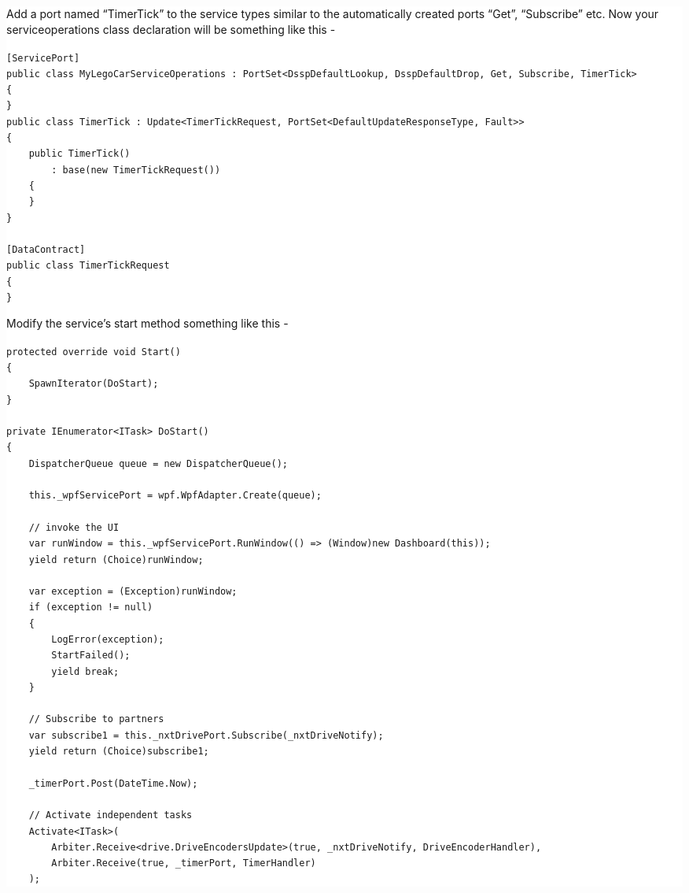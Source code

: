 Add a port named “TimerTick” to the service types similar to the automatically created ports “Get”, “Subscribe” etc. Now your serviceoperations class declaration will be something like this -

    [ServicePort]
    public class MyLegoCarServiceOperations : PortSet<DsspDefaultLookup, DsspDefaultDrop, Get, Subscribe, TimerTick>
    {
    }
    public class TimerTick : Update<TimerTickRequest, PortSet<DefaultUpdateResponseType, Fault>>
    {
        public TimerTick()
            : base(new TimerTickRequest())
        {
        }
    }
 
    [DataContract]
    public class TimerTickRequest
    {
    }

Modify the service’s start method something like this -

    protected override void Start()
    {
        SpawnIterator(DoStart);    
    }

    private IEnumerator<ITask> DoStart()
    {
        DispatcherQueue queue = new DispatcherQueue();

        this._wpfServicePort = wpf.WpfAdapter.Create(queue);

        // invoke the UI
        var runWindow = this._wpfServicePort.RunWindow(() => (Window)new Dashboard(this));
        yield return (Choice)runWindow;

        var exception = (Exception)runWindow;
        if (exception != null)
        {
            LogError(exception);
            StartFailed();
            yield break;
        }    

        // Subscribe to partners  
        var subscribe1 = this._nxtDrivePort.Subscribe(_nxtDriveNotify);
        yield return (Choice)subscribe1;

        _timerPort.Post(DateTime.Now);

        // Activate independent tasks
        Activate<ITask>(
            Arbiter.Receive<drive.DriveEncodersUpdate>(true, _nxtDriveNotify, DriveEncoderHandler),
            Arbiter.Receive(true, _timerPort, TimerHandler)
        );
